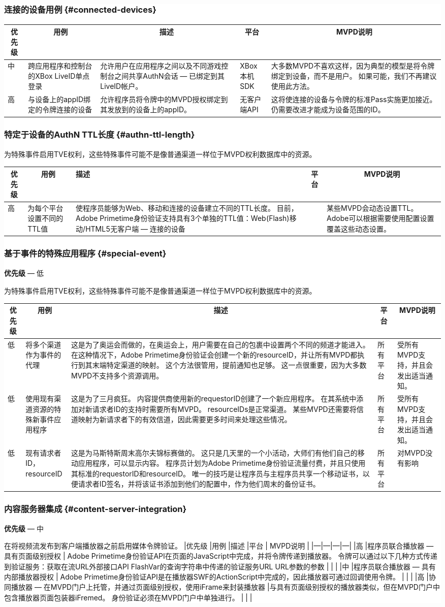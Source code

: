 
### 连接的设备用例 {#connected-devices}

| 优先级 | 用例 | 描述 | 平台 | MVPD说明 |
|--------|-------------------------------------------------------------|------------------------------------------------------------------------------------------------------------------------|---------------|----------------------------------------------------------------------------------------------------------------------------------------------------------------------------|
| 中 | 跨应用程序和控制台的XBox LiveID单点登录 | 允许用户在应用程序之间以及不同游戏控制台之间共享AuthN会话 — 已绑定到其LiveID帐户。 | XBox本机SDK | 大多数MVPD不喜欢这样，因为典型的模型是将令牌绑定到设备，而不是用户。                             如果可能，我们不再建议使用此方法。 |
| 高 | 与设备上的appID绑定的令牌连接的设备 | 允许程序员将令牌中的MVPD授权绑定到其发放到的设备上的appID。 | 无客户端API | 这将使连接的设备与令牌的标准Pass实施更加接近。                             仍需要改进才能成为设备范围的ID。 |

### 特定于设备的AuthN TTL长度 {#authn-ttl-length}

为特殊事件启用TVE权利，这些特殊事件可能不是像普通渠道一样位于MVPD权利数据库中的资源。

| 优先级 | 用例 | 描述 | 平台 | MVPD说明 |
|--------|------------------------------------|:--------------------------------------------------------------------------------------------------------------------------------------------------------------------------------------------------------------------------------------------------------------------|---------|--------------------------------------------------------------------------------------------------------------------------|
| 高 | 为每个平台设置不同的TTL值 | 使程序员能够为Web、移动和连接的设备建立不同的TTL长度。 目前，Adobe Primetime身份验证支持具有3个单独的TTL值：Web(Flash)移动/HTML5无客户端 — 连接的设备 |  | 某些MVPD会动态设置TTL。 Adobe可以根据需要使用配置设置覆盖这些动态设置。 |

### 基于事件的特殊应用程序 {#special-event}

**优先级**  — 低

为特殊事件启用TVE权利，这些特殊事件可能不是像普通渠道一样位于MVPD权利数据库中的资源。

| 优先级 | 用例 | 描述 | 平台 | MVPD说明 |
|--------|---------------------------------------------------------------|--------------------------------------------------------------------------------------------------------------------------------------------------------------------------------------------------------------------------------------------------------------------------------------------------------------------------------------------------------------------------------------------------------------------------------------------------------------------------------------------------------------------------|-------------|------------------------------------------|
| 低 | 将多个渠道作为事件的代理 | 这是为了奥运会而做的，在奥运会上，用户需要在自己的包裹中设置两个不同的频道才能进入。 在这种情况下，Adobe Primetime身份验证会创建一个新的resourceID，并让所有MVPD都执行到其末端特定渠道的映射。  这个方法很管用，提前通知也足够。 这一点很重要，因为大多数MVPD不支持多个资源调用。 | 所有平台 | 受所有MVPD支持，并且会发出适当通知。 |
| 低 | 使用现有渠道资源的特殊新事件应用程序 | 这是为了三月疯狂。 内容提供商使用新的requestorID创建了一个新应用程序。 在其系统中添加对新请求者ID的支持时需要所有MVPD。 resourceIDs是正常渠道。  某些MVPD还需要将信道映射为新请求者下的有效信道，因此需要更多时间来处理这些情况。 | 所有平台 | 受所有MVPD支持，并且会发出适当通知。 |
| 低 | 现有请求者ID， resourceID | 这是为马斯特斯周末高尔夫锦标赛做的。 这只是几天里的一个小活动，大师们有他们自己的移动应用程序，可以显示内容。 程序员计划为Adobe Primetime身份验证流量付费，并且只使用其标准的requestorID和resourceID。 唯一的技巧是让程序员与主程序员共享一个移动证书，以便请求者ID签名，并将该证书添加到他们的配置中，作为他们周末的备份证书。 | 所有平台 | 对MVPD没有影响 |

### 内容服务器集成 {#content-server-integration}

**优先级** — 中

在将视频流发布到客户端播放器之前启用媒体令牌验证。
|优先级 |用例 |描述 |平台 | MVPD说明 | |—|—|—|—| |高 |程序员联合播放器 — 具有页面级别授权 | Adobe Primetime身份验证API在页面的JavaScript中完成，并将令牌传递到播放器。 令牌可以通过以下几种方式传递到验证服务：获取在流URL外部接口API FlashVar的查询字符串中传递的验证服务URL URL参数的参数 | | | |中 |程序员联合播放器 — 具有内部播放器授权 | Adobe Primetime身份验证API是在播放器SWF的ActionScript中完成的，因此播放器可通过回调使用令牌。                                                                                                                                                                                         | | | |高 |协同播放器 — 在MVPD门户上托管，并通过页面级别授权，使用iFrame来封装播放器 |与具有页面级别授权的播放器类似，但在MVPD门户中包含播放器页面包装器iFremed。 身份验证必须在MVPD门户中单独进行。                                                                                                                                                    |           |                        |



